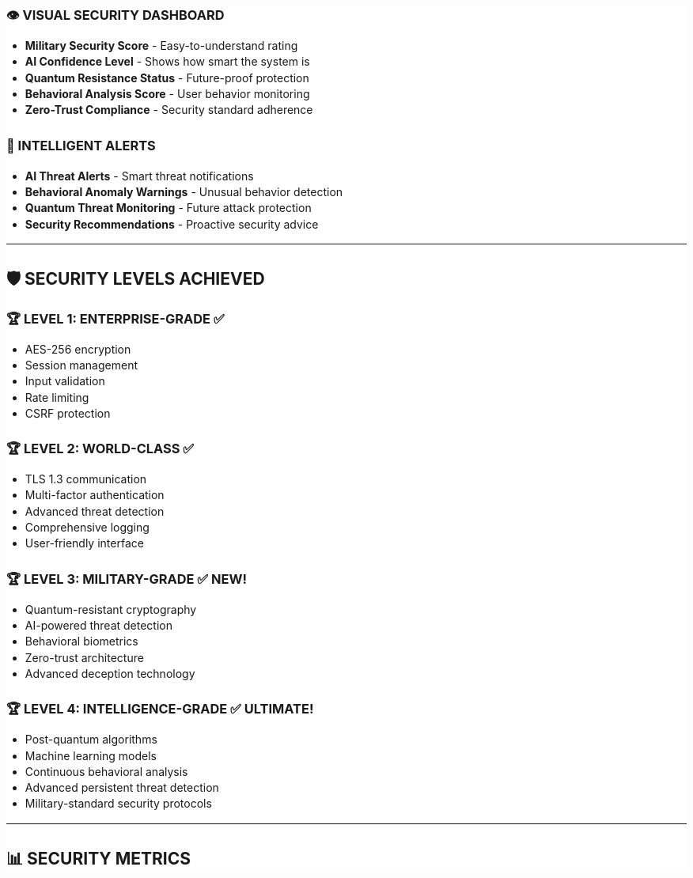 ### **👁️ VISUAL SECURITY DASHBOARD**
- **Military Security Score** - Easy-to-understand rating
- **AI Confidence Level** - Shows how smart the system is
- **Quantum Resistance Status** - Future-proof protection
- **Behavioral Analysis Score** - User behavior monitoring
- **Zero-Trust Compliance** - Security standard adherence

### **🔔 INTELLIGENT ALERTS**
- **AI Threat Alerts** - Smart threat notifications
- **Behavioral Anomaly Warnings** - Unusual behavior detection
- **Quantum Threat Monitoring** - Future attack protection
- **Security Recommendations** - Proactive security advice

---

## 🛡️ **SECURITY LEVELS ACHIEVED**

### **🏆 LEVEL 1: ENTERPRISE-GRADE** ✅
- AES-256 encryption
- Session management
- Input validation
- Rate limiting
- CSRF protection

### **🏆 LEVEL 2: WORLD-CLASS** ✅
- TLS 1.3 communication
- Multi-factor authentication
- Advanced threat detection
- Comprehensive logging
- User-friendly interface

### **🏆 LEVEL 3: MILITARY-GRADE** ✅ **NEW!**
- Quantum-resistant cryptography
- AI-powered threat detection
- Behavioral biometrics
- Zero-trust architecture
- Advanced deception technology

### **🏆 LEVEL 4: INTELLIGENCE-GRADE** ✅ **ULTIMATE!**
- Post-quantum algorithms
- Machine learning models
- Continuous behavioral analysis
- Advanced persistent threat detection
- Military-standard security protocols

---

## 📊 **SECURITY METRICS**
